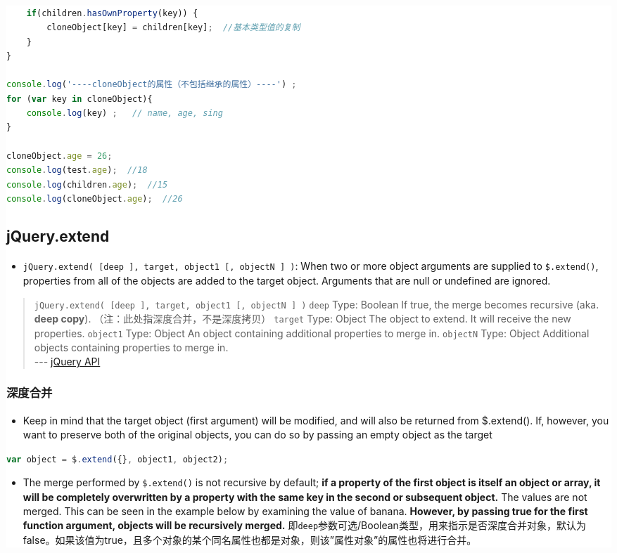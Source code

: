 ```javascript
    if(children.hasOwnProperty(key)) {
        cloneObject[key] = children[key];  //基本类型值的复制
    }
}

console.log('----cloneObject的属性（不包括继承的属性）----') ;
for (var key in cloneObject){
	console.log(key) ;   // name, age, sing
}
 
cloneObject.age = 26;
console.log(test.age);  //18
console.log(children.age);  //15
console.log(cloneObject.age);  //26
```


## jQuery.extend
* `jQuery.extend( [deep ], target, object1 [, objectN ] )`: When two or more object arguments are supplied to `$.extend()`, properties from all of the objects are added to the target object. Arguments that are null or undefined are ignored.

> `jQuery.extend( [deep ], target, object1 [, objectN ] )`
> `deep`
Type: Boolean
If true, the merge becomes recursive (aka. **deep copy**). （注：此处指深度合并，不是深度拷贝）
> `target`
Type: Object
The object to extend. It will receive the new properties.
>`object1`
Type: Object
An object containing additional properties to merge in.
> `objectN`
Type: Object
Additional objects containing properties to merge in.     
>    --- [jQuery API](https://api.jquery.com/jquery.extend/#jQuery-extend-deep-target-object1-objectN)


###  深度合并

* Keep in mind that the target object (first argument) will be modified, and will also be returned from $.extend(). If, however, you want to preserve both of the original objects, you can do so by passing an empty object as the target

```javascript
var object = $.extend({}, object1, object2);
```

* The merge performed by `$.extend()` is not recursive by default; **if a property of the first object is itself an object or array, it will be completely overwritten by a property with the same key in the second or subsequent object.** The values are not merged. This can be seen in the example below by examining the value of banana. **However, by passing true for the first function argument, objects will be recursively merged.** 即`deep`参数可选/Boolean类型，用来指示是否深度合并对象，默认为false。如果该值为true，且多个对象的某个同名属性也都是对象，则该”属性对象”的属性也将进行合并。
